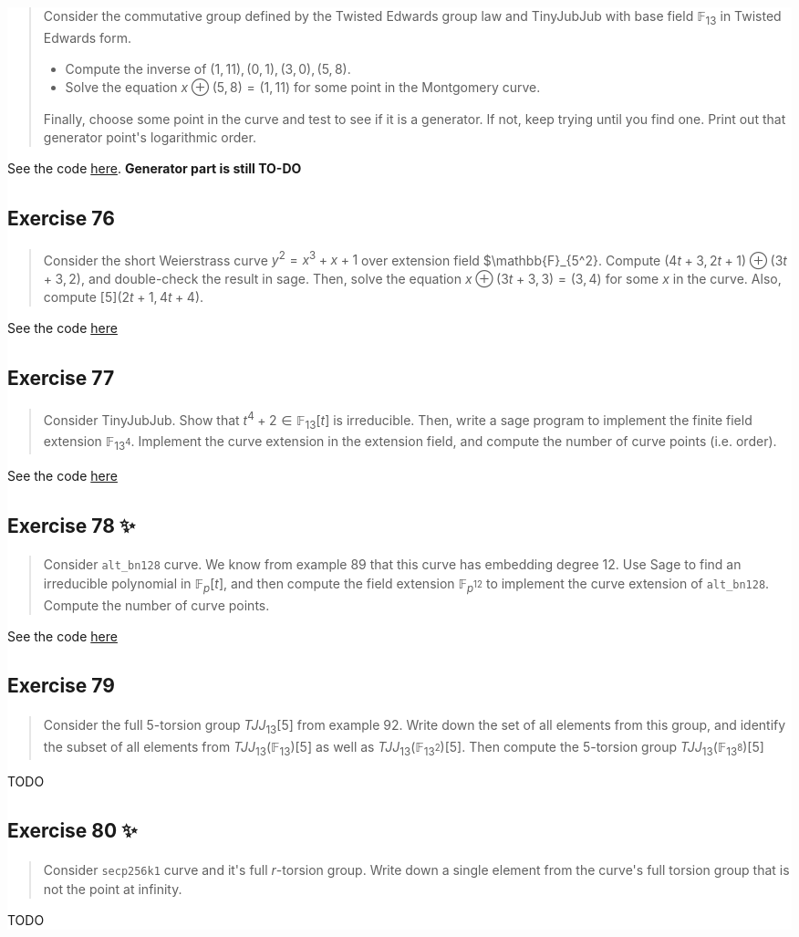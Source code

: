 > Consider the commutative group defined by the Twisted Edwards group law and TinyJubJub with base field $\mathbb{F}_{13}$ in Twisted Edwards form.
>
> - Compute the inverse of $(1, 11), (0, 1), (3, 0), (5, 8)$.
> - Solve the equation $x \oplus (5, 8) = (1, 11)$ for some point in the Montgomery curve.
>
> Finally, choose some point in the curve and test to see if it is a generator. If not, keep trying until you find one. Print out that generator point's logarithmic order.

See the code [here](./twisted-edwards.sage). **Generator part is still TO-DO**

## Exercise 76

> Consider the short Weierstrass curve $y^2 = x^3 + x + 1$ over extension field $\mathbb{F}_{5^2}. Compute $(4t + 3, 2t + 1) \oplus (3t + 3, 2)$, and double-check the result in sage. Then, solve the equation $x \oplus (3t + 3, 3) = (3, 4)$ for some $x$ in the curve. Also, compute $[5](2t + 1, 4t + 4)$.

See the code [here](./embedding-and-extension.sage)

## Exercise 77

> Consider TinyJubJub. Show that $t^4 + 2 \in \mathbb{F}_{13}[t]$ is irreducible. Then, write a sage program to implement the finite field extension $\mathbb{F}_{13^4}$. Implement the curve extension in the extension field, and compute the number of curve points (i.e. order).

See the code [here](./embedding-and-extension.sage)

## Exercise 78 ✨

> Consider `alt_bn128` curve. We know from example 89 that this curve has embedding degree 12. Use Sage to find an irreducible polynomial in $\mathbb{F}_p[t]$, and then compute the field extension $\mathbb{F}_{p^{12}}$ to implement the curve extension of `alt_bn128`. Compute the number of curve points.

See the code [here](./embedding-and-extension.sage)

## Exercise 79

> Consider the full 5-torsion group $TJJ_{13}[5]$ from example 92. Write down the set of all elements from this group, and identify the subset of all elements from $TJJ_{13}(\mathbb{F}_{13})[5]$ as well as $TJJ_{13}(\mathbb{F}_{13^2})[5]$. Then compute the 5-torsion group $TJJ_{13}(\mathbb{F}_{13^8})[5]$

TODO

## Exercise 80 ✨

> Consider `secp256k1` curve and it's full $r$-torsion group. Write down a single element from the curve's full torsion group that is not the point at infinity.

TODO
